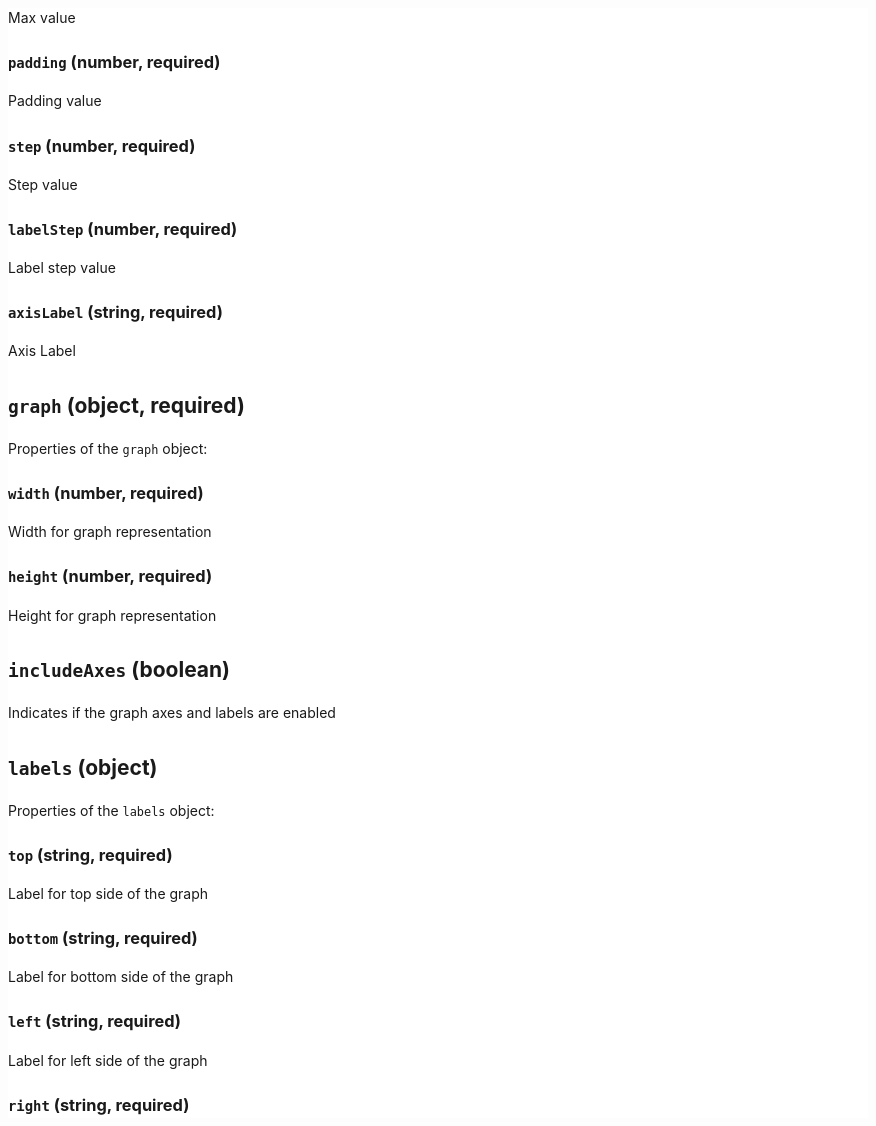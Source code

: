 Max value

### `padding` (number, required)

Padding value

### `step` (number, required)

Step value

### `labelStep` (number, required)

Label step value

### `axisLabel` (string, required)

Axis Label

## `graph` (object, required)

Properties of the `graph` object:

### `width` (number, required)

Width for graph representation

### `height` (number, required)

Height for graph representation

## `includeAxes` (boolean)

Indicates if the graph axes and labels are enabled

## `labels` (object)

Properties of the `labels` object:

### `top` (string, required)

Label for top side of the graph

### `bottom` (string, required)

Label for bottom side of the graph

### `left` (string, required)

Label for left side of the graph

### `right` (string, required)
